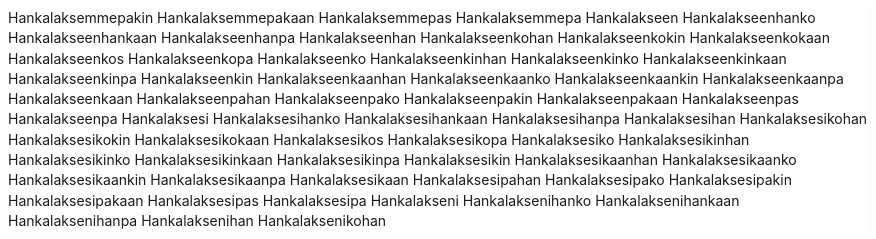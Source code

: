 Hankalaksemmepakin
Hankalaksemmepakaan
Hankalaksemmepas
Hankalaksemmepa
Hankalakseen
Hankalakseenhanko
Hankalakseenhankaan
Hankalakseenhanpa
Hankalakseenhan
Hankalakseenkohan
Hankalakseenkokin
Hankalakseenkokaan
Hankalakseenkos
Hankalakseenkopa
Hankalakseenko
Hankalakseenkinhan
Hankalakseenkinko
Hankalakseenkinkaan
Hankalakseenkinpa
Hankalakseenkin
Hankalakseenkaanhan
Hankalakseenkaanko
Hankalakseenkaankin
Hankalakseenkaanpa
Hankalakseenkaan
Hankalakseenpahan
Hankalakseenpako
Hankalakseenpakin
Hankalakseenpakaan
Hankalakseenpas
Hankalakseenpa
Hankalaksesi
Hankalaksesihanko
Hankalaksesihankaan
Hankalaksesihanpa
Hankalaksesihan
Hankalaksesikohan
Hankalaksesikokin
Hankalaksesikokaan
Hankalaksesikos
Hankalaksesikopa
Hankalaksesiko
Hankalaksesikinhan
Hankalaksesikinko
Hankalaksesikinkaan
Hankalaksesikinpa
Hankalaksesikin
Hankalaksesikaanhan
Hankalaksesikaanko
Hankalaksesikaankin
Hankalaksesikaanpa
Hankalaksesikaan
Hankalaksesipahan
Hankalaksesipako
Hankalaksesipakin
Hankalaksesipakaan
Hankalaksesipas
Hankalaksesipa
Hankalakseni
Hankalaksenihanko
Hankalaksenihankaan
Hankalaksenihanpa
Hankalaksenihan
Hankalaksenikohan